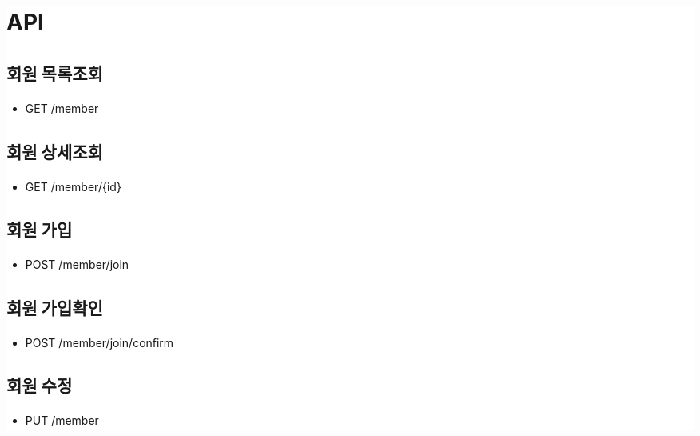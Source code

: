 
# API

## 회원 목록조회

- GET /member

## 회원 상세조회

- GET /member/{id}

## 회원 가입

- POST /member/join

## 회원 가입확인 

- POST /member/join/confirm

## 회원 수정

- PUT /member
